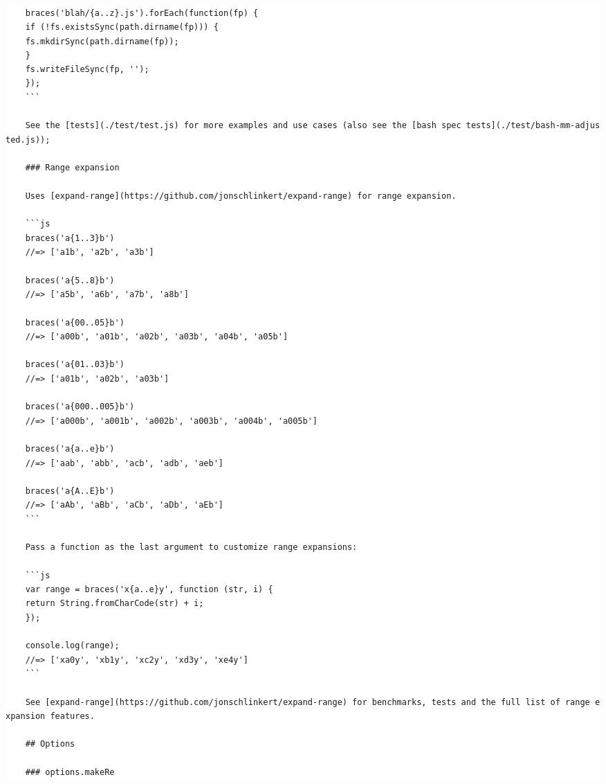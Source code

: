         braces('blah/{a..z}.js').forEach(function(fp) {
        if (!fs.existsSync(path.dirname(fp))) {
        fs.mkdirSync(path.dirname(fp));
        }
        fs.writeFileSync(fp, '');
        });
        ```

        See the [tests](./test/test.js) for more examples and use cases (also see the [bash spec tests](./test/bash-mm-adjusted.js));

        ### Range expansion

        Uses [expand-range](https://github.com/jonschlinkert/expand-range) for range expansion.

        ```js
        braces('a{1..3}b')
        //=> ['a1b', 'a2b', 'a3b']

        braces('a{5..8}b')
        //=> ['a5b', 'a6b', 'a7b', 'a8b']

        braces('a{00..05}b')
        //=> ['a00b', 'a01b', 'a02b', 'a03b', 'a04b', 'a05b']

        braces('a{01..03}b')
        //=> ['a01b', 'a02b', 'a03b']

        braces('a{000..005}b')
        //=> ['a000b', 'a001b', 'a002b', 'a003b', 'a004b', 'a005b']

        braces('a{a..e}b')
        //=> ['aab', 'abb', 'acb', 'adb', 'aeb']

        braces('a{A..E}b')
        //=> ['aAb', 'aBb', 'aCb', 'aDb', 'aEb']
        ```

        Pass a function as the last argument to customize range expansions:

        ```js
        var range = braces('x{a..e}y', function (str, i) {
        return String.fromCharCode(str) + i;
        });

        console.log(range);
        //=> ['xa0y', 'xb1y', 'xc2y', 'xd3y', 'xe4y']
        ```

        See [expand-range](https://github.com/jonschlinkert/expand-range) for benchmarks, tests and the full list of range expansion features.

        ## Options

        ### options.makeRe
